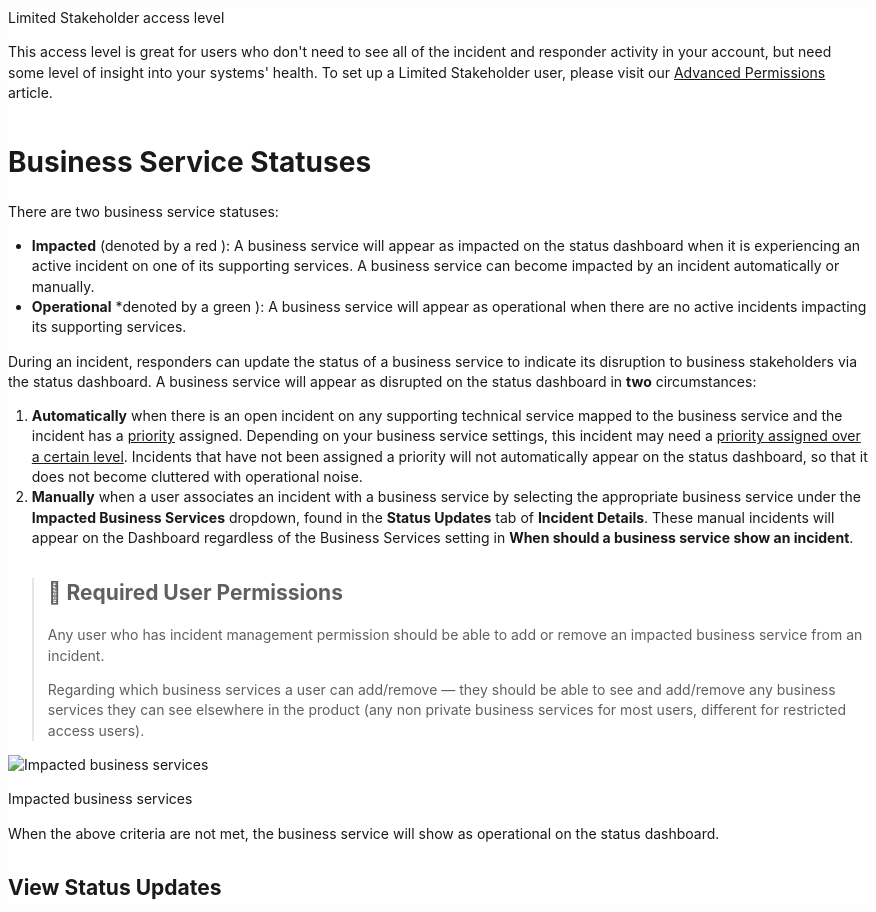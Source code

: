 

Limited Stakeholder access level



This access level is great for users who don't need to see all of the incident and responder activity in your account, but need some level of insight into your systems' health. To set up a Limited Stakeholder user, please visit our [Advanced Permissions](/main/docs/advanced-permissions#limited-stakeholder-users) article.

Business Service Statuses
=========================

There are two business service statuses:

* **Impacted** (denoted by a red ): A business service will appear as impacted on the status dashboard when it is experiencing an active incident on one of its supporting services. A business service can become impacted by an incident automatically or manually.
* **Operational** \*denoted by a green ): A business service will appear as operational when there are no active incidents impacting its supporting services.

During an incident, responders can update the status of a business service to indicate its disruption to business stakeholders via the status dashboard. A business service will appear as disrupted on the status dashboard in **two** circumstances:

1. **Automatically** when there is an open incident on any supporting technical service mapped to the business service and the incident has a [priority](/main/docs/incident-priority) assigned. Depending on your business service settings, this incident may need a [priority assigned over a certain level](/main/docs/business-services#section-edit-or-delete-a-business-service). Incidents that have not been assigned a priority will not automatically appear on the status dashboard, so that it does not become cluttered with operational noise.
2. **Manually** when a user associates an incident with a business service by selecting the appropriate business service under the **Impacted Business Services** dropdown, found in the **Status Updates** tab of **Incident Details**. These manual incidents will appear on the Dashboard regardless of the Business Services setting in **When should a business service show an incident**.

> 🚧 Required User Permissions
> ---------------------------
> 
> Any user who has incident management permission should be able to add or remove an impacted business service from an incident.
> 
> Regarding which business services a user can add/remove — they should be able to see and add/remove any business services they can see elsewhere in the product (any non private business services for most users, different for restricted access users).

![Impacted business services](https://files.readme.io/170dd32-status-dashboard-status-updates.png "Impacted business services")



Impacted business services



When the above criteria are not met, the business service will show as operational on the status dashboard.

View Status Updates
-------------------
